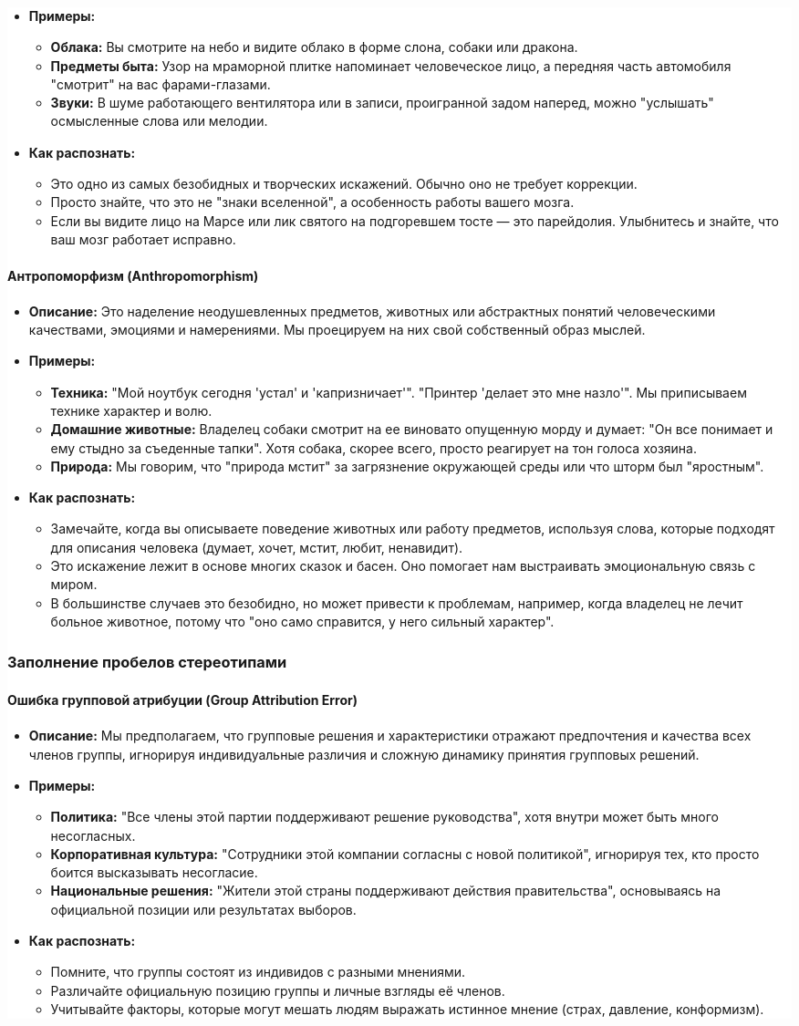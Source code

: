 - **Примеры:**
  - **Облака:** Вы смотрите на небо и видите облако в форме слона, собаки или дракона.
  - **Предметы быта:** Узор на мраморной плитке напоминает человеческое лицо, а передняя часть автомобиля "смотрит" на вас фарами-глазами.
  - **Звуки:** В шуме работающего вентилятора или в записи, проигранной задом наперед, можно "услышать" осмысленные слова или мелодии.

- **Как распознать:**
  - Это одно из самых безобидных и творческих искажений. Обычно оно не требует коррекции.
  - Просто знайте, что это не "знаки вселенной", а особенность работы вашего мозга.
  - Если вы видите лицо на Марсе или лик святого на подгоревшем тосте — это парейдолия. Улыбнитесь и знайте, что ваш мозг работает исправно.

#### **Антропоморфизм (Anthropomorphism)**

- **Описание:** Это наделение неодушевленных предметов, животных или абстрактных понятий человеческими качествами, эмоциями и намерениями. Мы проецируем на них свой собственный образ мыслей.

- **Примеры:**
  - **Техника:** "Мой ноутбук сегодня 'устал' и 'капризничает'". "Принтер 'делает это мне назло'". Мы приписываем технике характер и волю.
  - **Домашние животные:** Владелец собаки смотрит на ее виновато опущенную морду и думает: "Он все понимает и ему стыдно за съеденные тапки". Хотя собака, скорее всего, просто реагирует на тон голоса хозяина.
  - **Природа:** Мы говорим, что "природа мстит" за загрязнение окружающей среды или что шторм был "яростным".

- **Как распознать:**
  - Замечайте, когда вы описываете поведение животных или работу предметов, используя слова, которые подходят для описания человека (думает, хочет, мстит, любит, ненавидит).
  - Это искажение лежит в основе многих сказок и басен. Оно помогает нам выстраивать эмоциональную связь с миром.
  - В большинстве случаев это безобидно, но может привести к проблемам, например, когда владелец не лечит больное животное, потому что "оно само справится, у него сильный характер".

### Заполнение пробелов стереотипами

#### **Ошибка групповой атрибуции (Group Attribution Error)**

- **Описание:** Мы предполагаем, что групповые решения и характеристики отражают предпочтения и качества всех членов группы, игнорируя индивидуальные различия и сложную динамику принятия групповых решений.

- **Примеры:**
  - **Политика:** "Все члены этой партии поддерживают решение руководства", хотя внутри может быть много несогласных.
  - **Корпоративная культура:** "Сотрудники этой компании согласны с новой политикой", игнорируя тех, кто просто боится высказывать несогласие.
  - **Национальные решения:** "Жители этой страны поддерживают действия правительства", основываясь на официальной позиции или результатах выборов.

- **Как распознать:**
  - Помните, что группы состоят из индивидов с разными мнениями.
  - Различайте официальную позицию группы и личные взгляды её членов.
  - Учитывайте факторы, которые могут мешать людям выражать истинное мнение (страх, давление, конформизм).

